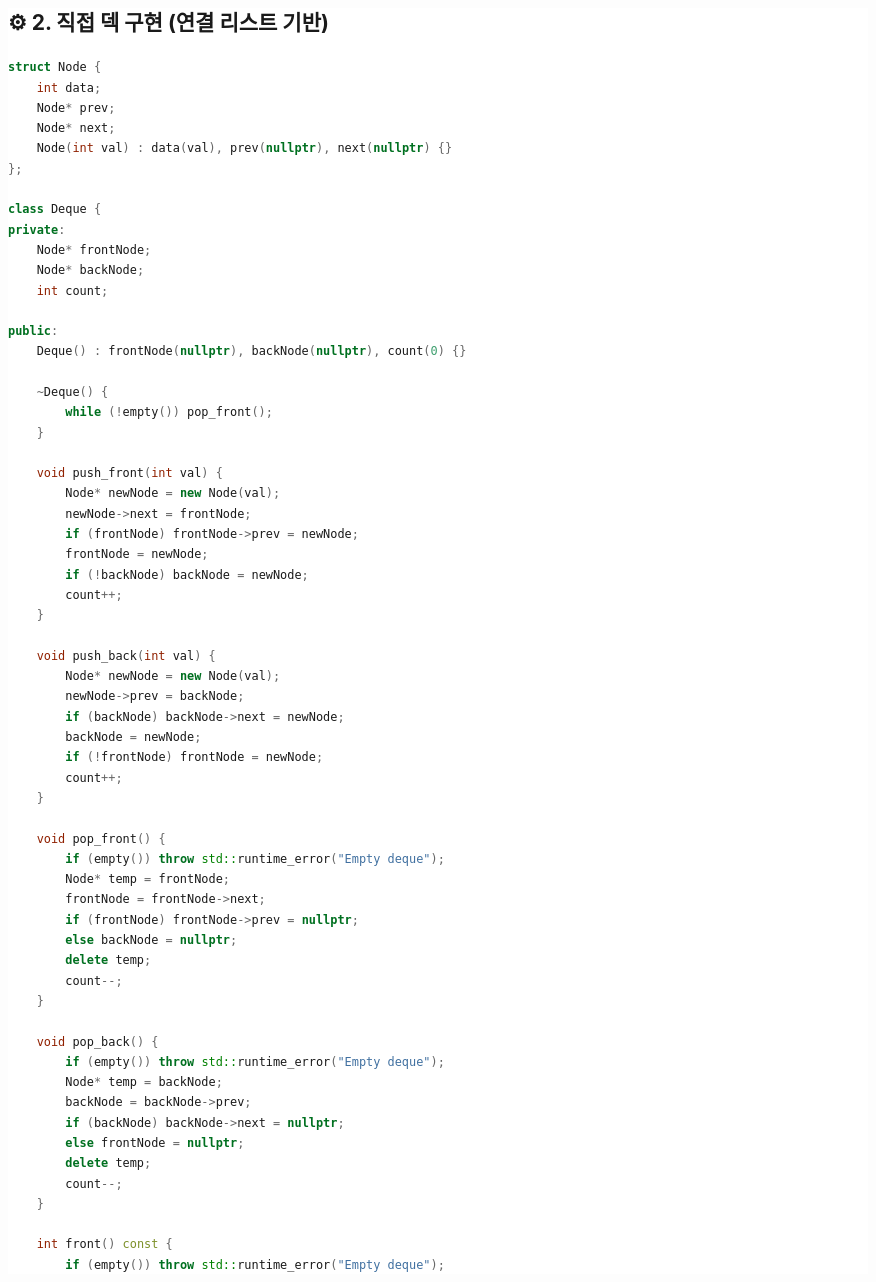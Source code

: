 
## ⚙️ 2. 직접 덱 구현 (연결 리스트 기반)

```cpp
struct Node {
    int data;
    Node* prev;
    Node* next;
    Node(int val) : data(val), prev(nullptr), next(nullptr) {}
};

class Deque {
private:
    Node* frontNode;
    Node* backNode;
    int count;

public:
    Deque() : frontNode(nullptr), backNode(nullptr), count(0) {}

    ~Deque() {
        while (!empty()) pop_front();
    }

    void push_front(int val) {
        Node* newNode = new Node(val);
        newNode->next = frontNode;
        if (frontNode) frontNode->prev = newNode;
        frontNode = newNode;
        if (!backNode) backNode = newNode;
        count++;
    }

    void push_back(int val) {
        Node* newNode = new Node(val);
        newNode->prev = backNode;
        if (backNode) backNode->next = newNode;
        backNode = newNode;
        if (!frontNode) frontNode = newNode;
        count++;
    }

    void pop_front() {
        if (empty()) throw std::runtime_error("Empty deque");
        Node* temp = frontNode;
        frontNode = frontNode->next;
        if (frontNode) frontNode->prev = nullptr;
        else backNode = nullptr;
        delete temp;
        count--;
    }

    void pop_back() {
        if (empty()) throw std::runtime_error("Empty deque");
        Node* temp = backNode;
        backNode = backNode->prev;
        if (backNode) backNode->next = nullptr;
        else frontNode = nullptr;
        delete temp;
        count--;
    }

    int front() const {
        if (empty()) throw std::runtime_error("Empty deque");
```